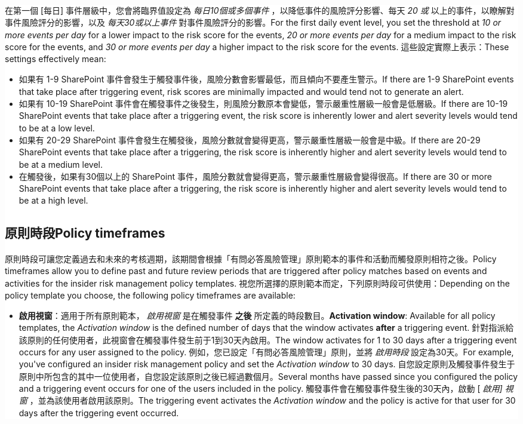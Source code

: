 <span data-ttu-id="2f7a5-227">在第一個 [每日] 事件層級中，您會將臨界值設定為 *每日10個或多個事件* ，以降低事件的風險評分影響、每天 *20 或* 以上的事件，以瞭解對事件風險評分的影響，以及 *每天30或以上事件* 對事件風險評分的影響。</span><span class="sxs-lookup"><span data-stu-id="2f7a5-227">For the first daily event level, you set the threshold at *10 or more events per day* for a lower impact to the risk score for the events, *20 or more events per day* for a medium impact to the risk score for the events, and *30 or more events per day* a higher impact to the risk score for the events.</span></span> <span data-ttu-id="2f7a5-228">這些設定實際上表示：</span><span class="sxs-lookup"><span data-stu-id="2f7a5-228">These settings effectively mean:</span></span>

- <span data-ttu-id="2f7a5-229">如果有 1-9 SharePoint 事件會發生于觸發事件後，風險分數會影響最低，而且傾向不要產生警示。</span><span class="sxs-lookup"><span data-stu-id="2f7a5-229">If there are 1-9 SharePoint events that take place after triggering event, risk scores are minimally impacted and would tend not to generate an alert.</span></span>
- <span data-ttu-id="2f7a5-230">如果有 10-19 SharePoint 事件會在觸發事件之後發生，則風險分數原本會變低，警示嚴重性層級一般會是低層級。</span><span class="sxs-lookup"><span data-stu-id="2f7a5-230">If there are 10-19  SharePoint events that take place after a triggering event, the risk score is inherently lower and alert severity levels would tend to be at a low level.</span></span>
- <span data-ttu-id="2f7a5-231">如果有 20-29 SharePoint 事件會發生在觸發後，風險分數就會變得更高，警示嚴重性層級一般會是中級。</span><span class="sxs-lookup"><span data-stu-id="2f7a5-231">If there are 20-29 SharePoint events that take place after a triggering, the risk score is inherently higher and alert severity levels would tend to be at a medium level.</span></span>
- <span data-ttu-id="2f7a5-232">在觸發後，如果有30個以上的 SharePoint 事件，風險分數就會變得更高，警示嚴重性層級會變得很高。</span><span class="sxs-lookup"><span data-stu-id="2f7a5-232">If there are 30 or more SharePoint events that take place after a triggering, the risk score is inherently higher and alert severity levels would tend to be at a high level.</span></span>

## <a name="policy-timeframes"></a><span data-ttu-id="2f7a5-233">原則時段</span><span class="sxs-lookup"><span data-stu-id="2f7a5-233">Policy timeframes</span></span>

<span data-ttu-id="2f7a5-234">原則時段可讓您定義過去和未來的考核週期，該期間會根據「有問必答風險管理」原則範本的事件和活動而觸發原則相符之後。</span><span class="sxs-lookup"><span data-stu-id="2f7a5-234">Policy timeframes allow you to define past and future review periods that are triggered after policy matches based on events and activities for the insider risk management policy templates.</span></span> <span data-ttu-id="2f7a5-235">視您所選擇的原則範本而定，下列原則時段可供使用：</span><span class="sxs-lookup"><span data-stu-id="2f7a5-235">Depending on the policy template you choose, the following policy timeframes are available:</span></span>

- <span data-ttu-id="2f7a5-236">**啟用視窗**：適用于所有原則範本， *啟用視窗* 是在觸發事件 **之後** 所定義的時段數目。</span><span class="sxs-lookup"><span data-stu-id="2f7a5-236">**Activation window**: Available for all policy templates, the *Activation window* is the defined number of days that the window activates **after** a triggering event.</span></span> <span data-ttu-id="2f7a5-237">針對指派給該原則的任何使用者，此視窗會在觸發事件發生前于1到30天內啟用。</span><span class="sxs-lookup"><span data-stu-id="2f7a5-237">The window activates for 1 to 30 days after a triggering event occurs for any user assigned to the policy.</span></span> <span data-ttu-id="2f7a5-238">例如，您已設定「有問必答風險管理」原則，並將 *啟用時段* 設定為30天。</span><span class="sxs-lookup"><span data-stu-id="2f7a5-238">For example, you've configured an insider risk management policy and set the *Activation window* to 30 days.</span></span> <span data-ttu-id="2f7a5-239">自您設定原則及觸發事件發生于原則中所包含的其中一位使用者，自您設定該原則之後已經過數個月。</span><span class="sxs-lookup"><span data-stu-id="2f7a5-239">Several months have passed since you configured the policy and a triggering event occurs for one of the users included in the policy.</span></span> <span data-ttu-id="2f7a5-240">觸發事件會在觸發事件發生後的30天內，啟動 [ *啟用] 視窗* ，並為該使用者啟用該原則。</span><span class="sxs-lookup"><span data-stu-id="2f7a5-240">The triggering event activates the *Activation window* and the policy is active for that user for 30 days after the triggering event occurred.</span></span>